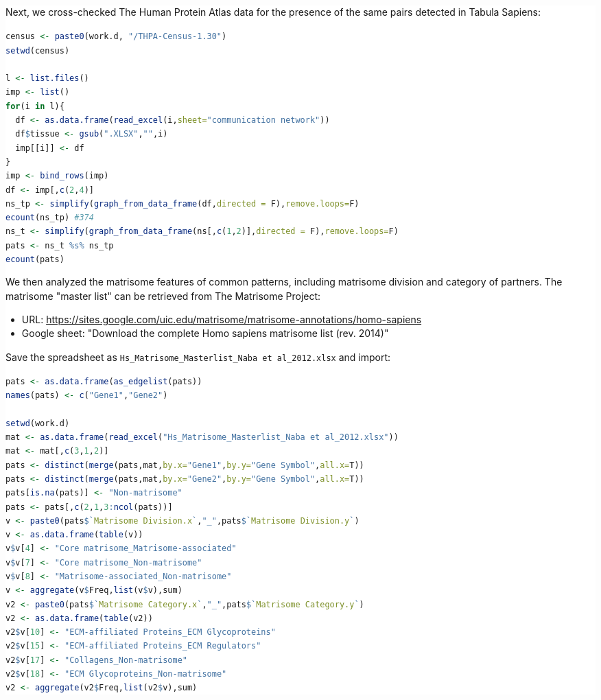 Next, we cross-checked The Human Protein Atlas data for the presence of the same pairs detected in Tabula Sapiens:
```R
census <- paste0(work.d, "/THPA-Census-1.30")
setwd(census)

l <- list.files()
imp <- list()
for(i in l){
  df <- as.data.frame(read_excel(i,sheet="communication network"))
  df$tissue <- gsub(".XLSX","",i)
  imp[[i]] <- df
}
imp <- bind_rows(imp)
df <- imp[,c(2,4)]
ns_tp <- simplify(graph_from_data_frame(df,directed = F),remove.loops=F)
ecount(ns_tp) #374
ns_t <- simplify(graph_from_data_frame(ns[,c(1,2)],directed = F),remove.loops=F)
pats <- ns_t %s% ns_tp
ecount(pats)
```

We then analyzed the matrisome features of common patterns, including matrisome division and category of partners. The matrisome "master list" can be retrieved from The Matrisome Project:
* URL: https://sites.google.com/uic.edu/matrisome/matrisome-annotations/homo-sapiens
* Google sheet: "Download the complete Homo sapiens matrisome list (rev. 2014)"  

Save the spreadsheet  as `Hs_Matrisome_Masterlist_Naba et al_2012.xlsx` and import:
```R
pats <- as.data.frame(as_edgelist(pats))
names(pats) <- c("Gene1","Gene2")

setwd(work.d)
mat <- as.data.frame(read_excel("Hs_Matrisome_Masterlist_Naba et al_2012.xlsx"))
mat <- mat[,c(3,1,2)]
pats <- distinct(merge(pats,mat,by.x="Gene1",by.y="Gene Symbol",all.x=T))
pats <- distinct(merge(pats,mat,by.x="Gene2",by.y="Gene Symbol",all.x=T))
pats[is.na(pats)] <- "Non-matrisome"
pats <- pats[,c(2,1,3:ncol(pats))]
v <- paste0(pats$`Matrisome Division.x`,"_",pats$`Matrisome Division.y`)
v <- as.data.frame(table(v))
v$v[4] <- "Core matrisome_Matrisome-associated"
v$v[7] <- "Core matrisome_Non-matrisome"
v$v[8] <- "Matrisome-associated_Non-matrisome"
v <- aggregate(v$Freq,list(v$v),sum)
v2 <- paste0(pats$`Matrisome Category.x`,"_",pats$`Matrisome Category.y`)
v2 <- as.data.frame(table(v2))
v2$v[10] <- "ECM-affiliated Proteins_ECM Glycoproteins"
v2$v[15] <- "ECM-affiliated Proteins_ECM Regulators"
v2$v[17] <- "Collagens_Non-matrisome"
v2$v[18] <- "ECM Glycoproteins_Non-matrisome"
v2 <- aggregate(v2$Freq,list(v2$v),sum)
```
